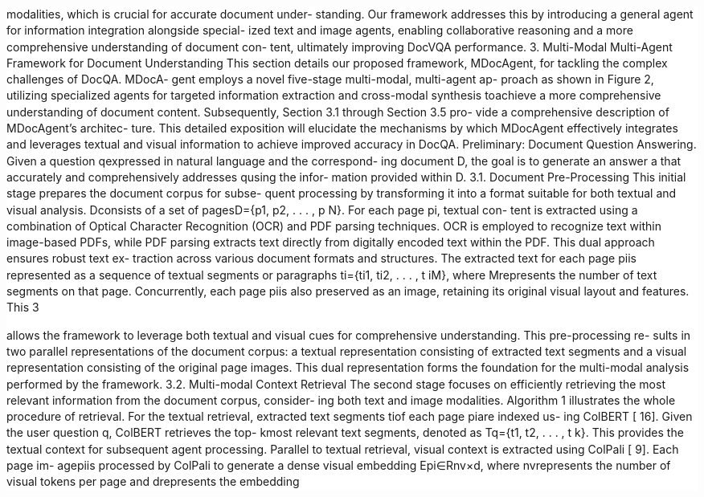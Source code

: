 modalities, which is crucial for accurate document under-
standing. Our framework addresses this by introducing a
general agent for information integration alongside special-
ized text and image agents, enabling collaborative reasoning
and a more comprehensive understanding of document con-
tent, ultimately improving DocVQA performance.
3. Multi-Modal Multi-Agent Framework for
Document Understanding
This section details our proposed framework, MDocAgent,
for tackling the complex challenges of DocQA. MDocA-
gent employs a novel five-stage multi-modal, multi-agent ap-
proach as shown in Figure 2, utilizing specialized agents for
targeted information extraction and cross-modal synthesis toachieve a more comprehensive understanding of document
content. Subsequently, Section 3.1 through Section 3.5 pro-
vide a comprehensive description of MDocAgent’s architec-
ture. This detailed exposition will elucidate the mechanisms
by which MDocAgent effectively integrates and leverages
textual and visual information to achieve improved accuracy
in DocQA.
Preliminary: Document Question Answering. Given a
question qexpressed in natural language and the correspond-
ing document D, the goal is to generate an answer a that
accurately and comprehensively addresses qusing the infor-
mation provided within D.
3.1. Document Pre-Processing
This initial stage prepares the document corpus for subse-
quent processing by transforming it into a format suitable
for both textual and visual analysis. Dconsists of a set of
pagesD={p1, p2, . . . , p N}. For each page pi, textual con-
tent is extracted using a combination of Optical Character
Recognition (OCR) and PDF parsing techniques. OCR is
employed to recognize text within image-based PDFs, while
PDF parsing extracts text directly from digitally encoded text
within the PDF. This dual approach ensures robust text ex-
traction across various document formats and structures. The
extracted text for each page piis represented as a sequence
of textual segments or paragraphs ti={ti1, ti2, . . . , t iM},
where Mrepresents the number of text segments on that
page. Concurrently, each page piis also preserved as an
image, retaining its original visual layout and features. This
3

allows the framework to leverage both textual and visual cues
for comprehensive understanding. This pre-processing re-
sults in two parallel representations of the document corpus:
a textual representation consisting of extracted text segments
and a visual representation consisting of the original page
images. This dual representation forms the foundation for
the multi-modal analysis performed by the framework.
3.2. Multi-modal Context Retrieval
The second stage focuses on efficiently retrieving the most
relevant information from the document corpus, consider-
ing both text and image modalities. Algorithm 1 illustrates
the whole procedure of retrieval. For the textual retrieval,
extracted text segments tiof each page piare indexed us-
ing ColBERT [ 16]. Given the user question q, ColBERT
retrieves the top- kmost relevant text segments, denoted as
Tq={t1, t2, . . . , t k}. This provides the textual context for
subsequent agent processing. Parallel to textual retrieval,
visual context is extracted using ColPali [ 9]. Each page im-
agepiis processed by ColPali to generate a dense visual
embedding Epi∈Rnv×d, where nvrepresents the number
of visual tokens per page and drepresents the embedding